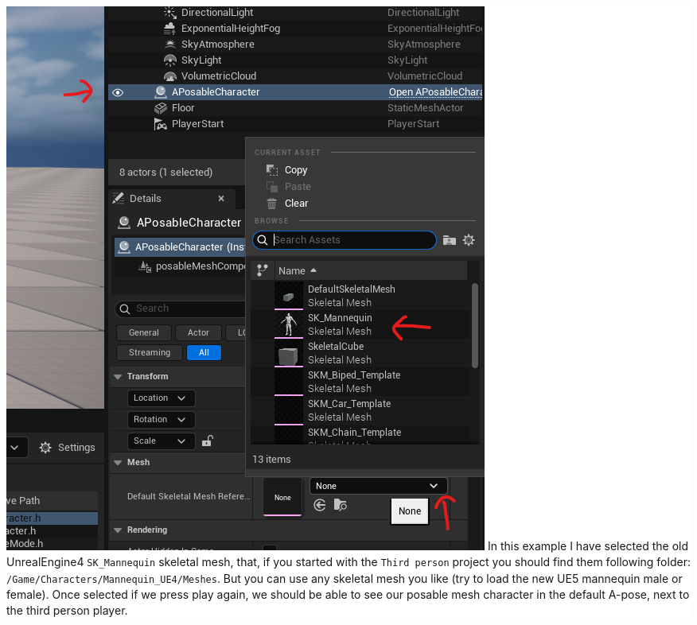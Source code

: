 ![alt text](images/08-newCplusplus-editCharacter.png "unrealNewActor_setInput")
In this example I have selected the old UnrealEngine4 `SK_Mannequin` skeletal mesh, that, if you started with the `Third person` project you should find them following folder: `/Game/Characters/Mannequin_UE4/Meshes`. But you can use any skeletal mesh you like (try to load the new UE5 mannequin male or female). Once selected if we press play again, we should be able to see our posable mesh character in the default A-pose, next to the third person player.